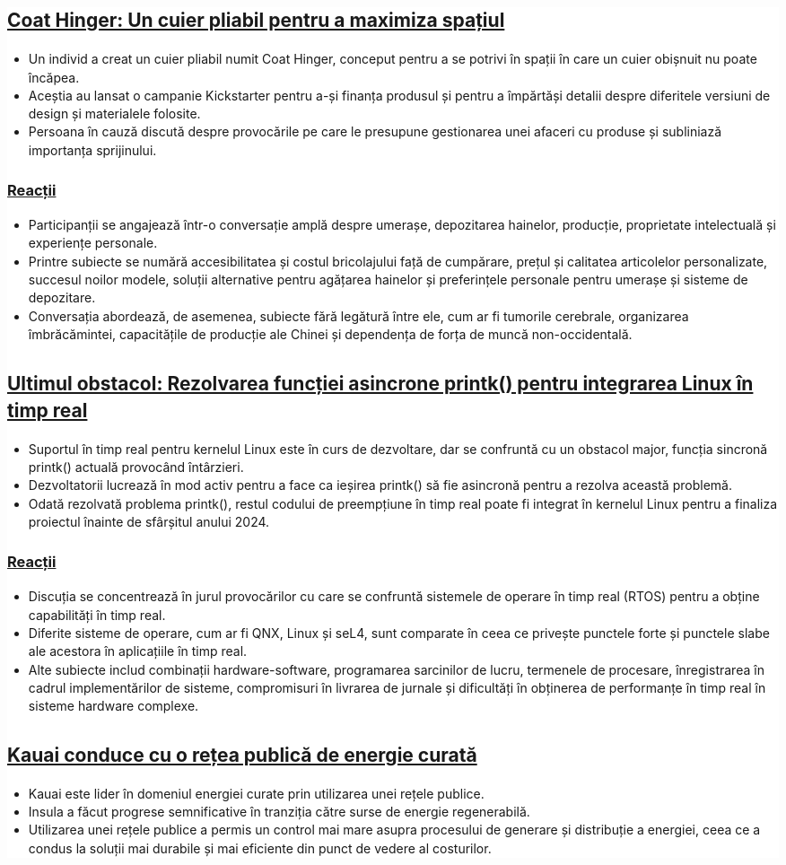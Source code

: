 ## [Coat Hinger: Un cuier pliabil pentru a maximiza spațiul](https://www.youtube.com/watch?v=vREokZa4dNU)

- Un individ a creat un cuier pliabil numit Coat Hinger, conceput pentru a se potrivi în spații în care un cuier obișnuit nu poate încăpea.
- Aceștia au lansat o campanie Kickstarter pentru a-și finanța produsul și pentru a împărtăși detalii despre diferitele versiuni de design și materialele folosite.
- Persoana în cauză discută despre provocările pe care le presupune gestionarea unei afaceri cu produse și subliniază importanța sprijinului.

### [Reacții](https://news.ycombinator.com/item?id=38292915)

- Participanții se angajează într-o conversație amplă despre umerașe, depozitarea hainelor, producție, proprietate intelectuală și experiențe personale.
- Printre subiecte se numără accesibilitatea și costul bricolajului față de cumpărare, prețul și calitatea articolelor personalizate, succesul noilor modele, soluții alternative pentru agățarea hainelor și preferințele personale pentru umerașe și sisteme de depozitare.
- Conversația abordează, de asemenea, subiecte fără legătură între ele, cum ar fi tumorile cerebrale, organizarea îmbrăcămintei, capacitățile de producție ale Chinei și dependența de forța de muncă non-occidentală.

## [Ultimul obstacol: Rezolvarea funcției asincrone printk() pentru integrarea Linux în timp real](https://lwn.net/SubscriberLink/951337/e9139cdb65a9cb93/)

- Suportul în timp real pentru kernelul Linux este în curs de dezvoltare, dar se confruntă cu un obstacol major, funcția sincronă printk() actuală provocând întârzieri.
- Dezvoltatorii lucrează în mod activ pentru a face ca ieșirea printk() să fie asincronă pentru a rezolva această problemă.
- Odată rezolvată problema printk(), restul codului de preempțiune în timp real poate fi integrat în kernelul Linux pentru a finaliza proiectul înainte de sfârșitul anului 2024.

### [Reacții](https://news.ycombinator.com/item?id=38290145)

- Discuția se concentrează în jurul provocărilor cu care se confruntă sistemele de operare în timp real (RTOS) pentru a obține capabilități în timp real.
- Diferite sisteme de operare, cum ar fi QNX, Linux și seL4, sunt comparate în ceea ce privește punctele forte și punctele slabe ale acestora în aplicațiile în timp real.
- Alte subiecte includ combinații hardware-software, programarea sarcinilor de lucru, termenele de procesare, înregistrarea în cadrul implementărilor de sisteme, compromisuri în livrarea de jurnale și dificultăți în obținerea de performanțe în timp real în sisteme hardware complexe.

## [Kauai conduce cu o rețea publică de energie curată](https://www.canarymedia.com/articles/clean-energy/portugal-just-ran-on-100-renewables-for-six-days-in-a-row)

- Kauai este lider în domeniul energiei curate prin utilizarea unei rețele publice.
- Insula a făcut progrese semnificative în tranziția către surse de energie regenerabilă.
- Utilizarea unei rețele publice a permis un control mai mare asupra procesului de generare și distribuție a energiei, ceea ce a condus la soluții mai durabile și mai eficiente din punct de vedere al costurilor.
